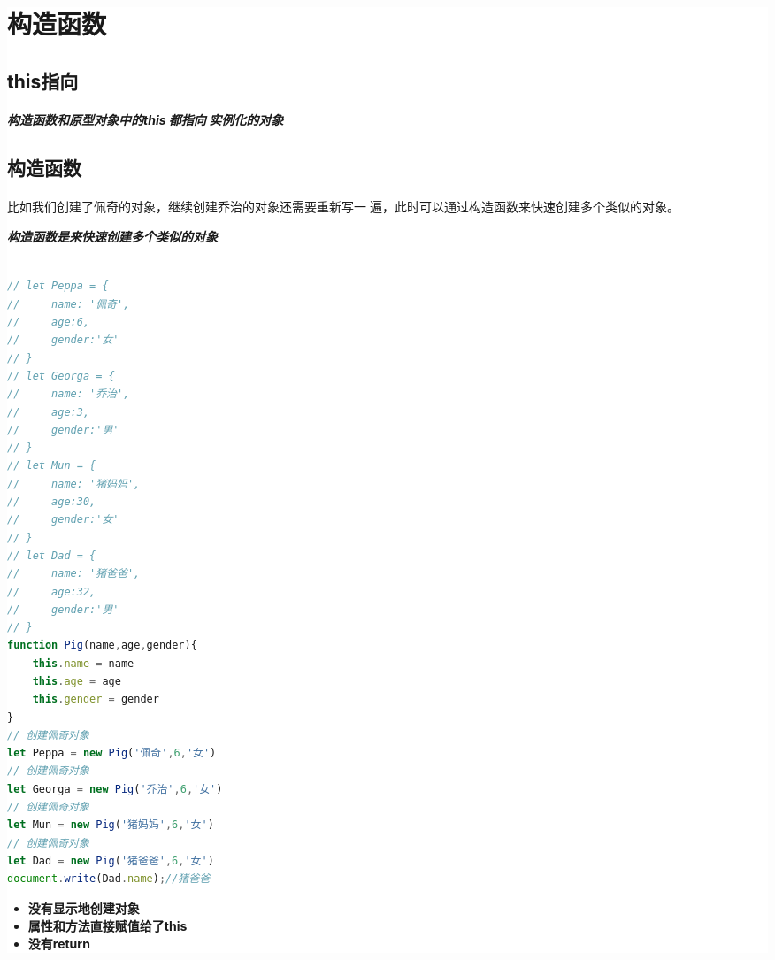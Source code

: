 # 构造函数

## this指向

***构造函数和原型对象中的this 都指向 实例化的对象***

## 构造函数

比如我们创建了佩奇的对象，继续创建乔治的对象还需要重新写一 遍，此时可以通过构造函数来快速创建多个类似的对象。

***构造函数是来快速创建多个类似的对象***

```js

// let Peppa = {
//     name: '佩奇',
//     age:6,
//     gender:'女'
// }
// let Georga = {
//     name: '乔治',
//     age:3,
//     gender:'男'
// }
// let Mun = {
//     name: '猪妈妈',
//     age:30,
//     gender:'女'
// }
// let Dad = {
//     name: '猪爸爸',
//     age:32,
//     gender:'男'
// }
function Pig(name,age,gender){
    this.name = name
    this.age = age
    this.gender = gender
}
// 创建佩奇对象
let Peppa = new Pig('佩奇',6,'女')
// 创建佩奇对象
let Georga = new Pig('乔治',6,'女')
// 创建佩奇对象
let Mun = new Pig('猪妈妈',6,'女')
// 创建佩奇对象
let Dad = new Pig('猪爸爸',6,'女')
document.write(Dad.name);//猪爸爸
```

- **没有显示地创建对象**
- **属性和方法直接赋值给了this**
- **没有return**
